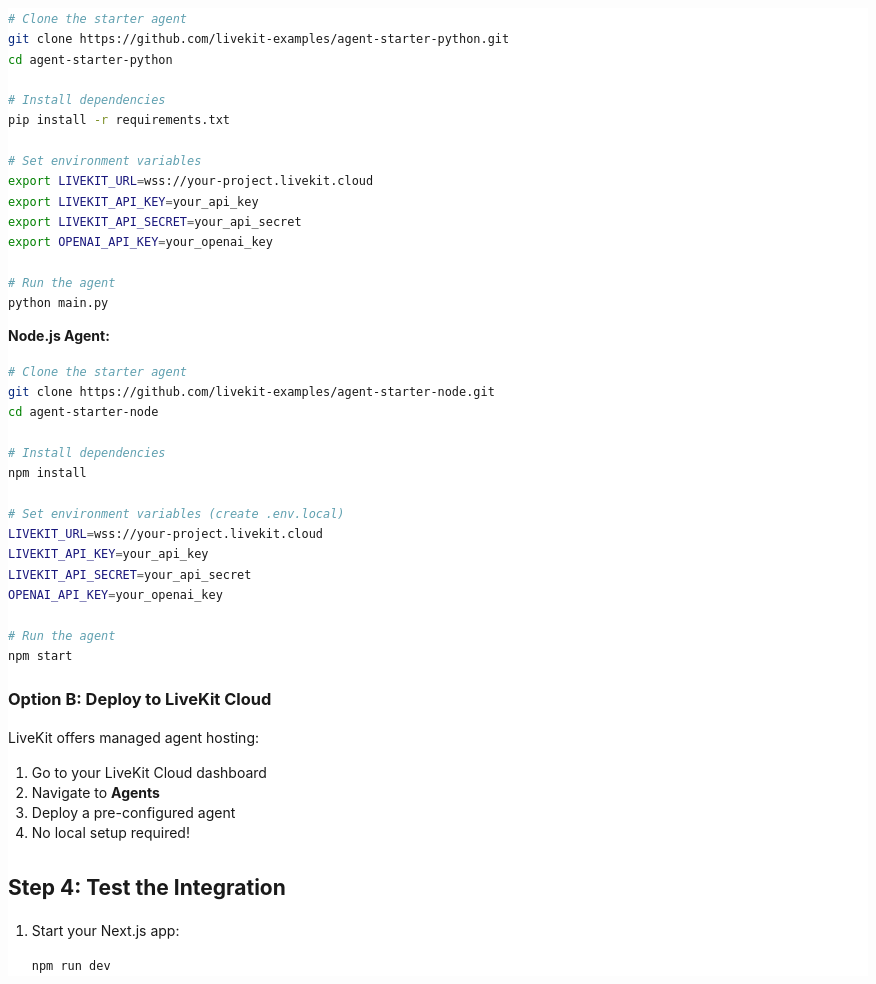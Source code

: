 ```bash
# Clone the starter agent
git clone https://github.com/livekit-examples/agent-starter-python.git
cd agent-starter-python

# Install dependencies
pip install -r requirements.txt

# Set environment variables
export LIVEKIT_URL=wss://your-project.livekit.cloud
export LIVEKIT_API_KEY=your_api_key
export LIVEKIT_API_SECRET=your_api_secret
export OPENAI_API_KEY=your_openai_key

# Run the agent
python main.py
```

**Node.js Agent:**

```bash
# Clone the starter agent
git clone https://github.com/livekit-examples/agent-starter-node.git
cd agent-starter-node

# Install dependencies
npm install

# Set environment variables (create .env.local)
LIVEKIT_URL=wss://your-project.livekit.cloud
LIVEKIT_API_KEY=your_api_key
LIVEKIT_API_SECRET=your_api_secret
OPENAI_API_KEY=your_openai_key

# Run the agent
npm start
```

### Option B: Deploy to LiveKit Cloud

LiveKit offers managed agent hosting:

1. Go to your LiveKit Cloud dashboard
2. Navigate to **Agents**
3. Deploy a pre-configured agent
4. No local setup required!

## Step 4: Test the Integration

1. Start your Next.js app:

   ```bash
   npm run dev
   ```

